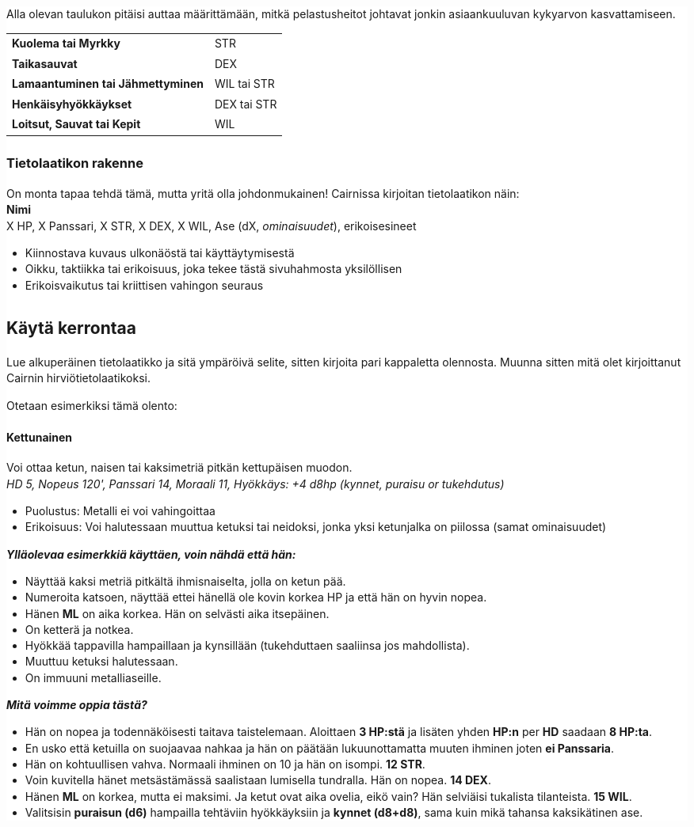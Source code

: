 Alla olevan taulukon pitäisi auttaa määrittämään, mitkä pelastusheitot johtavat jonkin asiaankuuluvan kykyarvon kasvattamiseen.

|                                     |             |
| ----------------------------------- | ----------- |
| **Kuolema tai Myrkky**              | STR         |
| **Taikasauvat**                     | DEX         |
| **Lamaantuminen tai Jähmettyminen** | WIL tai STR |
| **Henkäisyhyökkäykset**             | DEX tai STR |
| **Loitsut, Sauvat tai Kepit**       | WIL         |

### Tietolaatikon rakenne

 On monta tapaa tehdä tämä, mutta yritä olla johdonmukainen! Cairnissa kirjoitan tietolaatikon näin:  
**Nimi**  
X HP, X Panssari, X STR, X DEX, X WIL, Ase (dX, _ominaisuudet_), erikoisesineet
- Kiinnostava kuvaus ulkonäöstä tai käyttäytymisestä
- Oikku, taktiikka tai erikoisuus, joka tekee tästä sivuhahmosta yksilöllisen
- Erikoisvaikutus tai kriittisen vahingon seuraus

## Käytä kerrontaa

Lue alkuperäinen tietolaatikko ja sitä ympäröivä selite, sitten kirjoita pari kappaletta olennosta. Muunna sitten mitä olet kirjoittanut Cairnin hirviötietolaatikoksi.

Otetaan esimerkiksi tämä olento:

#### Kettunainen

Voi ottaa ketun, naisen tai kaksimetriä pitkän kettupäisen muodon.  
_HD 5, Nopeus 120', Panssari 14, Moraali 11, Hyökkäys: +4 d8hp (kynnet, puraisu or tukehdutus)_  
- Puolustus: Metalli ei voi vahingoittaa
- Erikoisuus: Voi halutessaan muuttua ketuksi tai neidoksi, jonka yksi ketunjalka on piilossa (samat ominaisuudet)

_**Ylläolevaa esimerkkiä käyttäen, voin nähdä että hän:**_
- Näyttää kaksi metriä pitkältä ihmisnaiselta, jolla on ketun pää.
- Numeroita katsoen, näyttää ettei hänellä ole kovin korkea HP ja että hän on hyvin nopea.
- Hänen **ML** on aika korkea. Hän on selvästi aika itsepäinen.
- On ketterä ja notkea.
- Hyökkää tappavilla hampaillaan ja kynsillään (tukehduttaen saaliinsa jos mahdollista).
- Muuttuu ketuksi halutessaan.
- On immuuni metalliaseille.

_**Mitä voimme oppia tästä?**_  
- Hän on nopea ja todennäköisesti taitava taistelemaan. Aloittaen **3 HP:stä** ja lisäten yhden **HP:n** per **HD** saadaan **8 HP:ta**.
- En usko että ketuilla on suojaavaa nahkaa ja hän on päätään lukuunottamatta muuten ihminen joten **ei Panssaria**.
- Hän on kohtuullisen vahva. Normaali ihminen on 10 ja hän on isompi. **12 STR**.
- Voin kuvitella hänet metsästämässä saalistaan lumisella tundralla. Hän on nopea. **14 DEX**.
- Hänen **ML** on korkea, mutta ei maksimi. Ja ketut ovat aika ovelia, eikö vain? Hän selviäisi tukalista tilanteista. **15 WIL**.
- Valitsisin **puraisun (d6)** hampailla tehtäviin hyökkäyksiin ja **kynnet (d8+d8)**, sama kuin mikä tahansa kaksikätinen ase.
